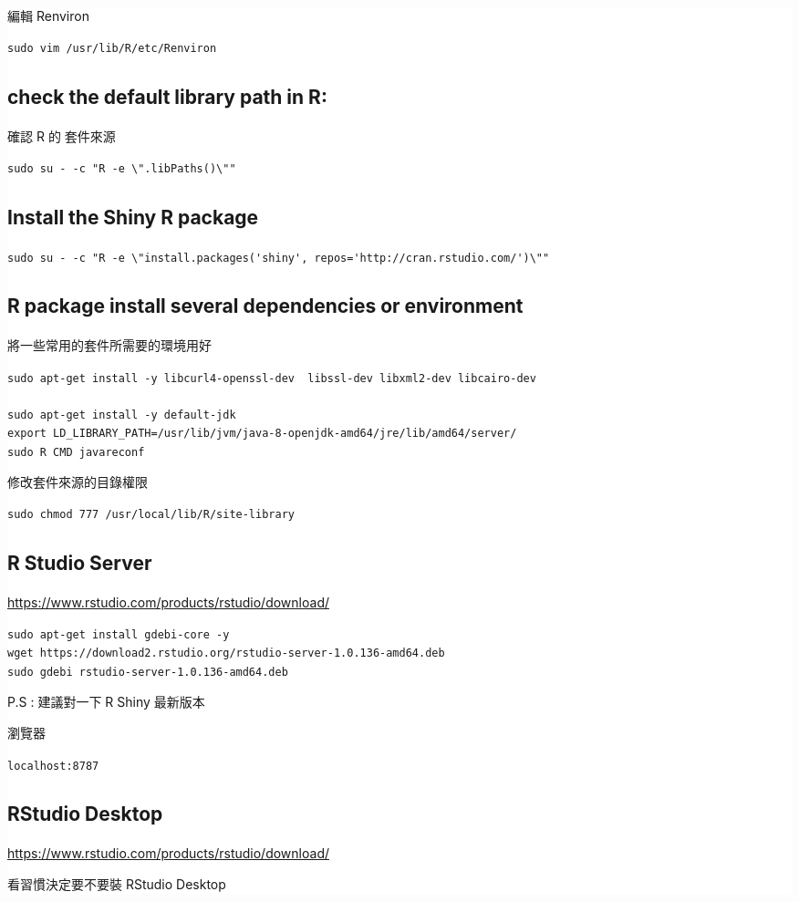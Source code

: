 編輯 Renviron
```
sudo vim /usr/lib/R/etc/Renviron
```

## check the default library path in R:

確認 R 的 套件來源
```
sudo su - -c "R -e \".libPaths()\""
```

## Install the Shiny R package

```
sudo su - -c "R -e \"install.packages('shiny', repos='http://cran.rstudio.com/')\""
```

## R package install several dependencies or environment

將一些常用的套件所需要的環境用好
```
sudo apt-get install -y libcurl4-openssl-dev  libssl-dev libxml2-dev libcairo-dev

sudo apt-get install -y default-jdk
export LD_LIBRARY_PATH=/usr/lib/jvm/java-8-openjdk-amd64/jre/lib/amd64/server/
sudo R CMD javareconf 
```

修改套件來源的目錄權限
```
sudo chmod 777 /usr/local/lib/R/site-library
```


## R Studio Server
https://www.rstudio.com/products/rstudio/download/

```
sudo apt-get install gdebi-core -y
wget https://download2.rstudio.org/rstudio-server-1.0.136-amd64.deb
sudo gdebi rstudio-server-1.0.136-amd64.deb
```
P.S : 建議對一下 R Shiny 最新版本

瀏覽器
```
localhost:8787
```
## RStudio Desktop
https://www.rstudio.com/products/rstudio/download/

看習慣決定要不要裝 RStudio Desktop
